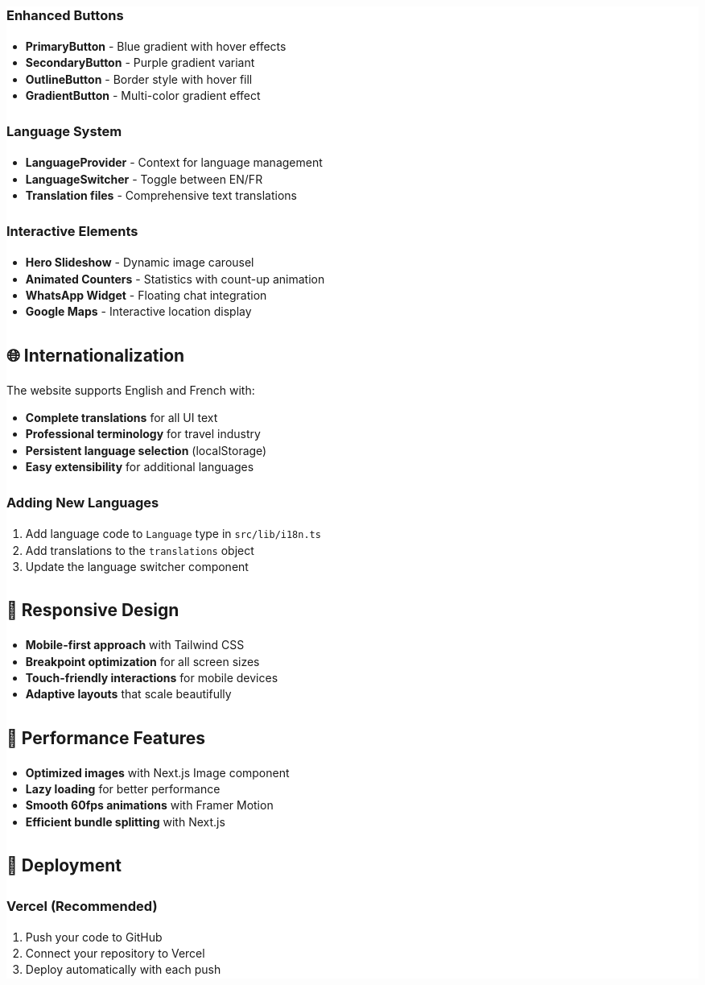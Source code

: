 ### Enhanced Buttons
- **PrimaryButton** - Blue gradient with hover effects
- **SecondaryButton** - Purple gradient variant
- **OutlineButton** - Border style with hover fill
- **GradientButton** - Multi-color gradient effect

### Language System
- **LanguageProvider** - Context for language management
- **LanguageSwitcher** - Toggle between EN/FR
- **Translation files** - Comprehensive text translations

### Interactive Elements
- **Hero Slideshow** - Dynamic image carousel
- **Animated Counters** - Statistics with count-up animation
- **WhatsApp Widget** - Floating chat integration
- **Google Maps** - Interactive location display

## 🌐 Internationalization

The website supports English and French with:
- **Complete translations** for all UI text
- **Professional terminology** for travel industry
- **Persistent language selection** (localStorage)
- **Easy extensibility** for additional languages

### Adding New Languages
1. Add language code to `Language` type in `src/lib/i18n.ts`
2. Add translations to the `translations` object
3. Update the language switcher component

## 📱 Responsive Design

- **Mobile-first approach** with Tailwind CSS
- **Breakpoint optimization** for all screen sizes
- **Touch-friendly interactions** for mobile devices
- **Adaptive layouts** that scale beautifully

## 🎯 Performance Features

- **Optimized images** with Next.js Image component
- **Lazy loading** for better performance
- **Smooth 60fps animations** with Framer Motion
- **Efficient bundle splitting** with Next.js

## 🚀 Deployment

### Vercel (Recommended)
1. Push your code to GitHub
2. Connect your repository to Vercel
3. Deploy automatically with each push
